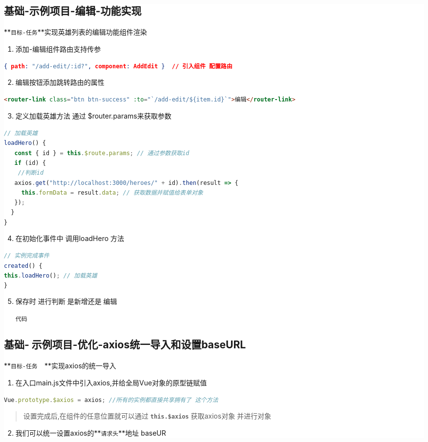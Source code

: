 ## 基础-示例项目-编辑-功能实现

**`目标-任务`**实现英雄列表的编辑功能组件渲染

1. 添加-编辑组件路由支持传参

```json
{ path: "/add-edit/:id?", component: AddEdit }  // 引入组件 配置路由
```

2. 编辑按钮添加跳转路由的属性

```html
<router-link class="btn btn-success" :to="`/add-edit/${item.id}`">编辑</router-link>
```

3. 定义加载英雄方法  通过 $router.params来获取参数

```js
// 加载英雄
loadHero() {
   const { id } = this.$route.params; // 通过参数获取id
   if (id) {
    //判断id
   axios.get("http://localhost:3000/heroes/" + id).then(result => {
     this.formData = result.data; // 获取数据并赋值给表单对象
   });
  }
}
```

4. 在初始化事件中 调用loadHero 方法

```js
// 实例完成事件
created() {
this.loadHero(); // 加载英雄
}
```

5. 保存时 进行判断 是新增还是 编辑

   ```js
   代码
   ```

## 基础-  示例项目-优化-axios统一导入和设置baseURL

**`目标-任务  `**实现axios的统一导入

1. 在入口main.js文件中引入axios,并给全局Vue对象的原型链赋值 

 ```js
Vue.prototype.$axios = axios; //所有的实例都直接共享拥有了 这个方法
 ```

> 设置完成后,在组件的任意位置就可以通过 **`this.$axios`** 获取axios对象 并进行对象

2. 我们可以统一设置axios的**`请求头`**地址 baseUR
